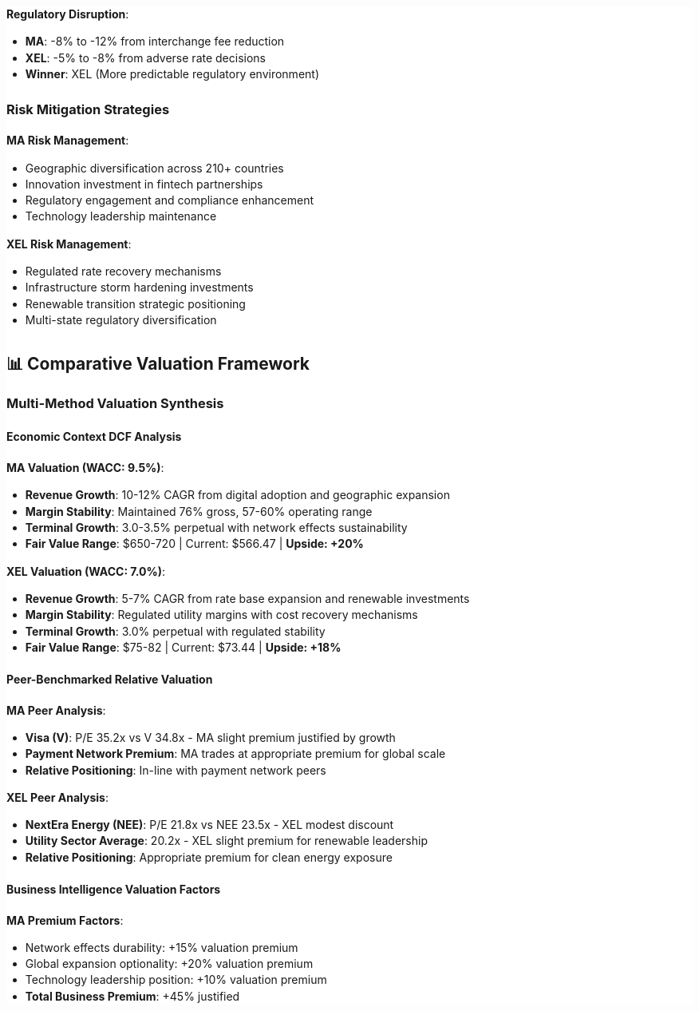 **Regulatory Disruption**:
- **MA**: -8% to -12% from interchange fee reduction
- **XEL**: -5% to -8% from adverse rate decisions
- **Winner**: XEL (More predictable regulatory environment)

### Risk Mitigation Strategies
**MA Risk Management**:
- Geographic diversification across 210+ countries
- Innovation investment in fintech partnerships
- Regulatory engagement and compliance enhancement
- Technology leadership maintenance

**XEL Risk Management**:
- Regulated rate recovery mechanisms
- Infrastructure storm hardening investments
- Renewable transition strategic positioning
- Multi-state regulatory diversification

## 📊 Comparative Valuation Framework

### Multi-Method Valuation Synthesis

#### Economic Context DCF Analysis
**MA Valuation (WACC: 9.5%)**:
- **Revenue Growth**: 10-12% CAGR from digital adoption and geographic expansion
- **Margin Stability**: Maintained 76% gross, 57-60% operating range
- **Terminal Growth**: 3.0-3.5% perpetual with network effects sustainability
- **Fair Value Range**: $650-720 | Current: $566.47 | **Upside: +20%**

**XEL Valuation (WACC: 7.0%)**:
- **Revenue Growth**: 5-7% CAGR from rate base expansion and renewable investments
- **Margin Stability**: Regulated utility margins with cost recovery mechanisms
- **Terminal Growth**: 3.0% perpetual with regulated stability
- **Fair Value Range**: $75-82 | Current: $73.44 | **Upside: +18%**

#### Peer-Benchmarked Relative Valuation
**MA Peer Analysis**:
- **Visa (V)**: P/E 35.2x vs V 34.8x - MA slight premium justified by growth
- **Payment Network Premium**: MA trades at appropriate premium for global scale
- **Relative Positioning**: In-line with payment network peers

**XEL Peer Analysis**:
- **NextEra Energy (NEE)**: P/E 21.8x vs NEE 23.5x - XEL modest discount
- **Utility Sector Average**: 20.2x - XEL slight premium for renewable leadership
- **Relative Positioning**: Appropriate premium for clean energy exposure

#### Business Intelligence Valuation Factors
**MA Premium Factors**:
- Network effects durability: +15% valuation premium
- Global expansion optionality: +20% valuation premium
- Technology leadership position: +10% valuation premium
- **Total Business Premium**: +45% justified
